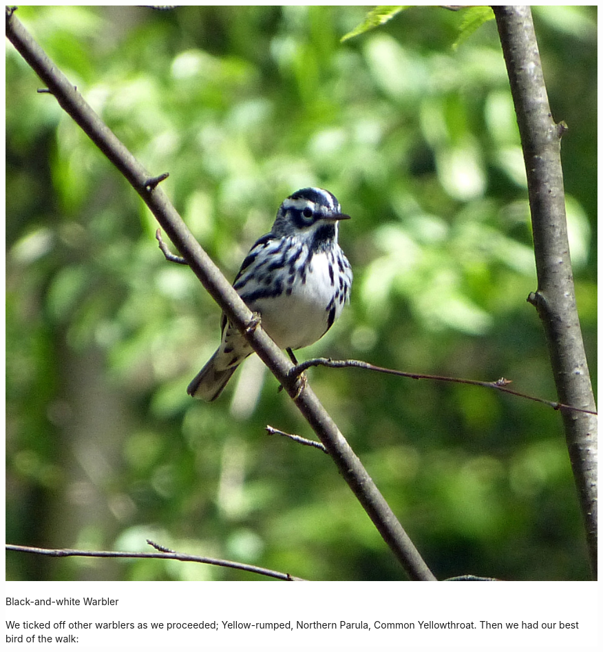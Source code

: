 ![](/images/P1160029.jpg)

Black-and-white Warbler

We ticked off other warblers as we proceeded; Yellow-rumped, Northern Parula, Common Yellowthroat. Then we had our best bird of the walk:
